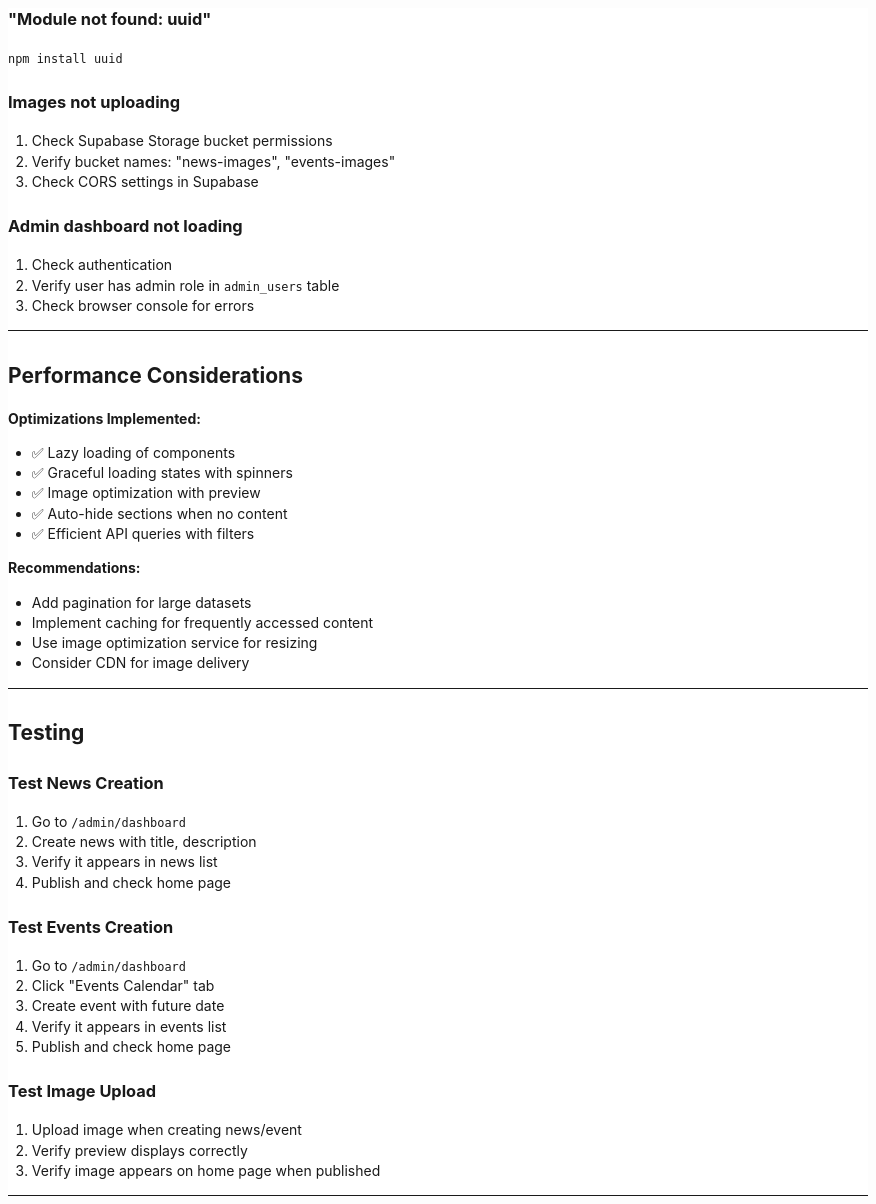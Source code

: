### "Module not found: uuid"
```bash
npm install uuid
```

### Images not uploading
1. Check Supabase Storage bucket permissions
2. Verify bucket names: "news-images", "events-images"
3. Check CORS settings in Supabase

### Admin dashboard not loading
1. Check authentication
2. Verify user has admin role in `admin_users` table
3. Check browser console for errors

---

## Performance Considerations

**Optimizations Implemented:**
- ✅ Lazy loading of components
- ✅ Graceful loading states with spinners
- ✅ Image optimization with preview
- ✅ Auto-hide sections when no content
- ✅ Efficient API queries with filters

**Recommendations:**
- Add pagination for large datasets
- Implement caching for frequently accessed content
- Use image optimization service for resizing
- Consider CDN for image delivery

---

## Testing

### Test News Creation
1. Go to `/admin/dashboard`
2. Create news with title, description
3. Verify it appears in news list
4. Publish and check home page

### Test Events Creation
1. Go to `/admin/dashboard`
2. Click "Events Calendar" tab
3. Create event with future date
4. Verify it appears in events list
5. Publish and check home page

### Test Image Upload
1. Upload image when creating news/event
2. Verify preview displays correctly
3. Verify image appears on home page when published

---